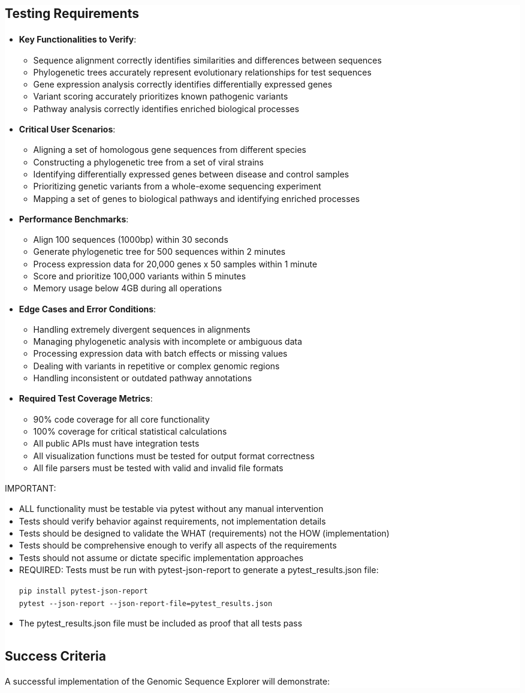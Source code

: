 ## Testing Requirements
- **Key Functionalities to Verify**:
  - Sequence alignment correctly identifies similarities and differences between sequences
  - Phylogenetic trees accurately represent evolutionary relationships for test sequences
  - Gene expression analysis correctly identifies differentially expressed genes
  - Variant scoring accurately prioritizes known pathogenic variants
  - Pathway analysis correctly identifies enriched biological processes

- **Critical User Scenarios**:
  - Aligning a set of homologous gene sequences from different species
  - Constructing a phylogenetic tree from a set of viral strains
  - Identifying differentially expressed genes between disease and control samples
  - Prioritizing genetic variants from a whole-exome sequencing experiment
  - Mapping a set of genes to biological pathways and identifying enriched processes

- **Performance Benchmarks**:
  - Align 100 sequences (1000bp) within 30 seconds
  - Generate phylogenetic tree for 500 sequences within 2 minutes
  - Process expression data for 20,000 genes x 50 samples within 1 minute
  - Score and prioritize 100,000 variants within 5 minutes
  - Memory usage below 4GB during all operations

- **Edge Cases and Error Conditions**:
  - Handling extremely divergent sequences in alignments
  - Managing phylogenetic analysis with incomplete or ambiguous data
  - Processing expression data with batch effects or missing values
  - Dealing with variants in repetitive or complex genomic regions
  - Handling inconsistent or outdated pathway annotations

- **Required Test Coverage Metrics**:
  - 90% code coverage for all core functionality
  - 100% coverage for critical statistical calculations
  - All public APIs must have integration tests
  - All visualization functions must be tested for output format correctness
  - All file parsers must be tested with valid and invalid file formats

IMPORTANT:
- ALL functionality must be testable via pytest without any manual intervention
- Tests should verify behavior against requirements, not implementation details
- Tests should be designed to validate the WHAT (requirements) not the HOW (implementation)
- Tests should be comprehensive enough to verify all aspects of the requirements
- Tests should not assume or dictate specific implementation approaches
- REQUIRED: Tests must be run with pytest-json-report to generate a pytest_results.json file:
  ```
  pip install pytest-json-report
  pytest --json-report --json-report-file=pytest_results.json
  ```
- The pytest_results.json file must be included as proof that all tests pass

## Success Criteria
A successful implementation of the Genomic Sequence Explorer will demonstrate:

